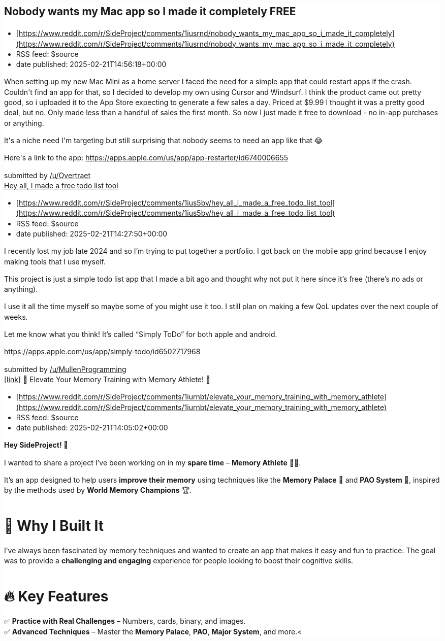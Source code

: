 ## Nobody wants my Mac app so I made it completely FREE
 - [https://www.reddit.com/r/SideProject/comments/1iusrnd/nobody_wants_my_mac_app_so_i_made_it_completely](https://www.reddit.com/r/SideProject/comments/1iusrnd/nobody_wants_my_mac_app_so_i_made_it_completely)
 - RSS feed: $source
 - date published: 2025-02-21T14:56:18+00:00

<div class="md"><p>When setting up my new Mac Mini as a home server I faced the need for a simple app that could restart apps if the crash. Couldn&#39;t find an app for that, so I decided to develop my own using Cursor and Windsurf. I think the product came out pretty good, so i uploaded it to the App Store expecting to generate a few sales a day. Priced at $9.99 I thought it was a pretty good deal, but no. Only made less than a handful of sales the first month. So now I just made it free to download - no in-app purchases or anything.</p> <p>It&#39;s a niche need I&#39;m targeting but still surprising that nobody seems to need an app like that 😂</p> <p>Here&#39;s a link to the app: <a href="https://apps.apple.com/us/app/app-restarter/id6740006655">https://apps.apple.com/us/app/app-restarter/id6740006655</a></p> </div> &#32; submitted by &#32; <a href="https://www.reddit.com/user/Overtraet"> /u/Overtraet </a> <br/> <span><a href="https://www.reddit.com/r/S

## Hey all, I made a free todo list tool
 - [https://www.reddit.com/r/SideProject/comments/1ius5bv/hey_all_i_made_a_free_todo_list_tool](https://www.reddit.com/r/SideProject/comments/1ius5bv/hey_all_i_made_a_free_todo_list_tool)
 - RSS feed: $source
 - date published: 2025-02-21T14:27:50+00:00

<div class="md"><p>I recently lost my job late 2024 and so I’m trying to put together a portfolio. I got back on the mobile app grind because I enjoy making tools that I use myself.</p> <p>This project is just a simple todo list app that I made a bit ago and thought why not put it here since it’s free (there’s no ads or anything).</p> <p>I use it all the time myself so maybe some of you might use it too. I still plan on making a few QoL updates over the next couple of weeks. </p> <p>Let me know what you think! It’s called “Simply ToDo” for both apple and android.</p> <p><a href="https://apps.apple.com/us/app/simply-todo/id6502717968">https://apps.apple.com/us/app/simply-todo/id6502717968</a></p> </div> &#32; submitted by &#32; <a href="https://www.reddit.com/user/MullenProgramming"> /u/MullenProgramming </a> <br/> <span><a href="https://www.reddit.com/r/SideProject/comments/1ius5bv/hey_all_i_made_a_free_todo_list_tool/">[link]</a></span> &#32; <span><a hr

## 🚀 Elevate Your Memory Training with Memory Athlete! 🧠
 - [https://www.reddit.com/r/SideProject/comments/1iurnbt/elevate_your_memory_training_with_memory_athlete](https://www.reddit.com/r/SideProject/comments/1iurnbt/elevate_your_memory_training_with_memory_athlete)
 - RSS feed: $source
 - date published: 2025-02-21T14:05:02+00:00

<div class="md"><p><strong>Hey SideProject! 👋</strong></p> <p>I wanted to share a project I’ve been working on in my <strong>spare time</strong> – <strong>Memory Athlete</strong> 🧠💡.</p> <p>It’s an app designed to help users <strong>improve their memory</strong> using techniques like the <strong>Memory Palace</strong> 🏰 and <strong>PAO System</strong> 🔢, inspired by the methods used by <strong>World Memory Champions</strong> 🏆.</p> <h1>🚀 Why I Built It</h1> <p>I’ve always been fascinated by memory techniques and wanted to create an app that makes it easy and fun to practice. The goal was to provide a <strong>challenging and engaging</strong> experience for people looking to boost their cognitive skills.</p> <h1>🔥 Key Features</h1> <p>✅ <strong>Practice with Real Challenges</strong> – Numbers, cards, binary, and images.<br/> ✅ <strong>Advanced Techniques</strong> – Master the <strong>Memory Palace</strong>, <strong>PAO</strong>, <strong>Major System</strong>, and more.<
